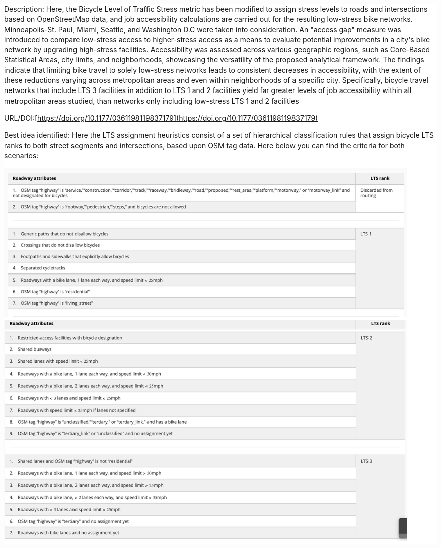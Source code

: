 Description: Here, the Bicycle Level of Traffic Stress metric has been modified to assign stress levels to roads and intersections based on OpenStreetMap data, and job accessibility calculations are carried out for the resulting low-stress bike networks. Minneapolis-St. Paul, Miami, Seattle, and Washington D.C were taken into consideration. An "access gap" measure was introduced to compare low-stress access to higher-stress access as a means to evaluate potential improvements in a city's bike network by upgrading high-stress facilities. Accessibility was assessed across various geographic regions, such as Core-Based Statistical Areas, city limits, and neighborhoods, showcasing the versatility of the proposed analytical framework. The findings indicate that limiting bike travel to solely low-stress networks leads to consistent decreases in accessibility, with the extent of these reductions varying across metropolitan areas and even within neighborhoods of a specific city. Specifically, bicycle travel networks that include LTS 3 facilities in addition to LTS 1 and 2 facilities yield far greater levels of job accessibility within all metropolitan areas studied, than networks only including low-stress LTS 1 and 2 facilities
</div>

URL/DOI:[https://doi.org/10.1177/0361198119837179](https://doi.org/10.1177/0361198119837179)

Best idea identified: Here the LTS assignment heuristics consist of a set of hierarchical classification rules that assign bicycle LTS ranks to both street segments and intersections, based upon OSM tag data.
Here below you can find the criteria for both scenarios:

<img src="images/13.png" alt="LTS 1 - criteria murphy" width="800"/>

<img src="images/14.png" alt="LTS 2-3 - criteria murphy" width="800"/>
